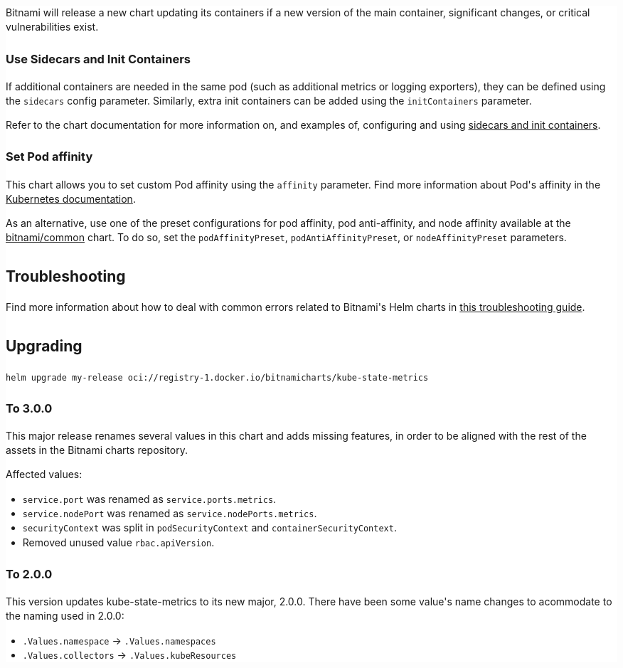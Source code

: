 Bitnami will release a new chart updating its containers if a new version of the main container, significant changes, or critical vulnerabilities exist.

### Use Sidecars and Init Containers

If additional containers are needed in the same pod (such as additional metrics or logging exporters), they can be defined using the `sidecars` config parameter. Similarly, extra init containers can be added using the `initContainers` parameter.

Refer to the chart documentation for more information on, and examples of, configuring and using [sidecars and init containers](https://docs.bitnami.com/kubernetes/apps/kube-state-metrics/configuration/configure-sidecar-init-containers/).

### Set Pod affinity

This chart allows you to set custom Pod affinity using the `affinity` parameter. Find more information about Pod's affinity in the [Kubernetes documentation](https://kubernetes.io/docs/concepts/configuration/assign-pod-node/#affinity-and-anti-affinity).

As an alternative, use one of the preset configurations for pod affinity, pod anti-affinity, and node affinity available at the [bitnami/common](https://github.com/bitnami/charts/tree/main/bitnami/common#affinities) chart. To do so, set the `podAffinityPreset`, `podAntiAffinityPreset`, or `nodeAffinityPreset` parameters.

## Troubleshooting

Find more information about how to deal with common errors related to Bitnami's Helm charts in [this troubleshooting guide](https://docs.bitnami.com/general/how-to/troubleshoot-helm-chart-issues).

## Upgrading

```console
helm upgrade my-release oci://registry-1.docker.io/bitnamicharts/kube-state-metrics
```

### To 3.0.0

This major release renames several values in this chart and adds missing features, in order to be aligned with the rest of the assets in the Bitnami charts repository.

Affected values:

- `service.port` was renamed as `service.ports.metrics`.
- `service.nodePort` was renamed as `service.nodePorts.metrics`.
- `securityContext` was split in `podSecurityContext` and `containerSecurityContext`.
- Removed unused value `rbac.apiVersion`.

### To 2.0.0

This version updates kube-state-metrics to its new major, 2.0.0. There have been some value's name changes to acommodate to the naming used in 2.0.0:

- `.Values.namespace` -> `.Values.namespaces`
- `.Values.collectors` -> `.Values.kubeResources`
